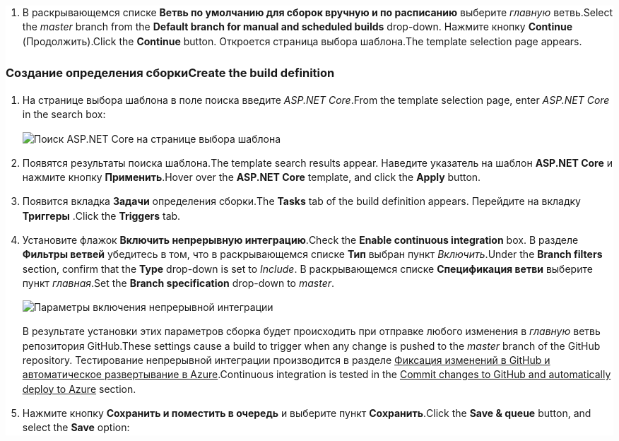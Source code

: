 1. <span data-ttu-id="1d6de-185">В раскрывающемся списке **Ветвь по умолчанию для сборок вручную и по расписанию** выберите *главную* ветвь.</span><span class="sxs-lookup"><span data-stu-id="1d6de-185">Select the *master* branch from the **Default branch for manual and scheduled builds** drop-down.</span></span> <span data-ttu-id="1d6de-186">Нажмите кнопку **Continue** (Продолжить).</span><span class="sxs-lookup"><span data-stu-id="1d6de-186">Click the **Continue** button.</span></span> <span data-ttu-id="1d6de-187">Откроется страница выбора шаблона.</span><span class="sxs-lookup"><span data-stu-id="1d6de-187">The template selection page appears.</span></span>

### <a name="create-the-build-definition"></a><span data-ttu-id="1d6de-188">Создание определения сборки</span><span class="sxs-lookup"><span data-stu-id="1d6de-188">Create the build definition</span></span>

1. <span data-ttu-id="1d6de-189">На странице выбора шаблона в поле поиска введите *ASP.NET Core*.</span><span class="sxs-lookup"><span data-stu-id="1d6de-189">From the template selection page, enter *ASP.NET Core* in the search box:</span></span>

    ![Поиск ASP.NET Core на странице выбора шаблона](media/cicd/vsts-template-selection.png)

1. <span data-ttu-id="1d6de-191">Появятся результаты поиска шаблона.</span><span class="sxs-lookup"><span data-stu-id="1d6de-191">The template search results appear.</span></span> <span data-ttu-id="1d6de-192">Наведите указатель на шаблон **ASP.NET Core** и нажмите кнопку **Применить**.</span><span class="sxs-lookup"><span data-stu-id="1d6de-192">Hover over the **ASP.NET Core** template, and click the **Apply** button.</span></span>
1. <span data-ttu-id="1d6de-193">Появится вкладка **Задачи** определения сборки.</span><span class="sxs-lookup"><span data-stu-id="1d6de-193">The **Tasks** tab of the build definition appears.</span></span> <span data-ttu-id="1d6de-194">Перейдите на вкладку **Триггеры** .</span><span class="sxs-lookup"><span data-stu-id="1d6de-194">Click the **Triggers** tab.</span></span>
1. <span data-ttu-id="1d6de-195">Установите флажок **Включить непрерывную интеграцию**.</span><span class="sxs-lookup"><span data-stu-id="1d6de-195">Check the **Enable continuous integration** box.</span></span> <span data-ttu-id="1d6de-196">В разделе **Фильтры ветвей** убедитесь в том, что в раскрывающемся списке **Тип** выбран пункт *Включить*.</span><span class="sxs-lookup"><span data-stu-id="1d6de-196">Under the **Branch filters** section, confirm that the **Type** drop-down is set to *Include*.</span></span> <span data-ttu-id="1d6de-197">В раскрывающемся списке **Спецификация ветви** выберите пункт *главная*.</span><span class="sxs-lookup"><span data-stu-id="1d6de-197">Set the **Branch specification** drop-down to *master*.</span></span>

    ![Параметры включения непрерывной интеграции](media/cicd/vsts-enable-ci.png)

    <span data-ttu-id="1d6de-199">В результате установки этих параметров сборка будет происходить при отправке любого изменения в *главную* ветвь репозитория GitHub.</span><span class="sxs-lookup"><span data-stu-id="1d6de-199">These settings cause a build to trigger when any change is pushed to the *master* branch of the GitHub repository.</span></span> <span data-ttu-id="1d6de-200">Тестирование непрерывной интеграции производится в разделе [Фиксация изменений в GitHub и автоматическое развертывание в Azure](#commit-changes-to-github-and-automatically-deploy-to-azure).</span><span class="sxs-lookup"><span data-stu-id="1d6de-200">Continuous integration is tested in the [Commit changes to GitHub and automatically deploy to Azure](#commit-changes-to-github-and-automatically-deploy-to-azure) section.</span></span>

1. <span data-ttu-id="1d6de-201">Нажмите кнопку **Сохранить и поместить в очередь** и выберите пункт **Сохранить**.</span><span class="sxs-lookup"><span data-stu-id="1d6de-201">Click the **Save & queue** button, and select the **Save** option:</span></span>
